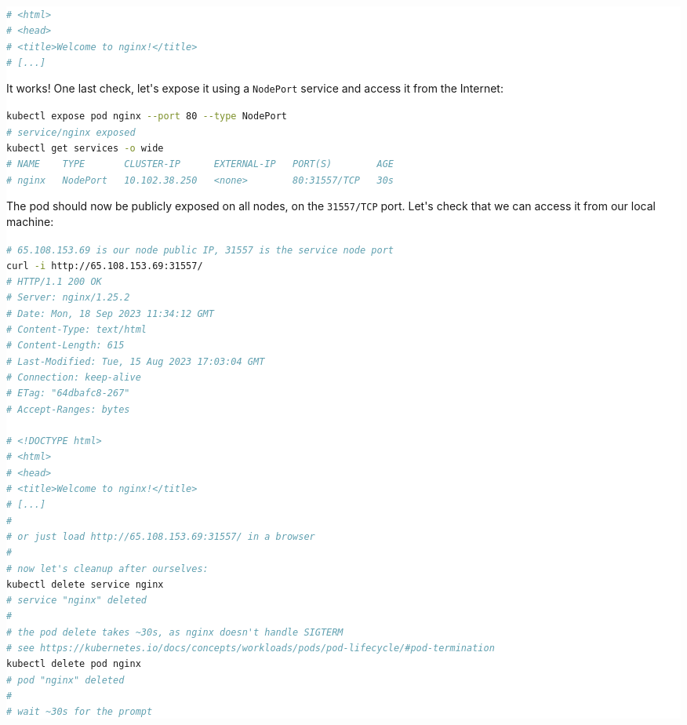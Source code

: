 ```sh
# <html>
# <head>
# <title>Welcome to nginx!</title>
# [...]
```

It works! One last check, let's expose it using a `NodePort` service and access it from the Internet:

```sh
kubectl expose pod nginx --port 80 --type NodePort
# service/nginx exposed
kubectl get services -o wide
# NAME    TYPE       CLUSTER-IP      EXTERNAL-IP   PORT(S)        AGE
# nginx   NodePort   10.102.38.250   <none>        80:31557/TCP   30s
```

The pod should now be publicly exposed on all nodes, on the `31557/TCP` port. Let's check that we can access it from our local machine:

```sh
# 65.108.153.69 is our node public IP, 31557 is the service node port
curl -i http://65.108.153.69:31557/
# HTTP/1.1 200 OK
# Server: nginx/1.25.2
# Date: Mon, 18 Sep 2023 11:34:12 GMT
# Content-Type: text/html
# Content-Length: 615
# Last-Modified: Tue, 15 Aug 2023 17:03:04 GMT
# Connection: keep-alive
# ETag: "64dbafc8-267"
# Accept-Ranges: bytes

# <!DOCTYPE html>
# <html>
# <head>
# <title>Welcome to nginx!</title>
# [...]
#
# or just load http://65.108.153.69:31557/ in a browser
#
# now let's cleanup after ourselves:
kubectl delete service nginx
# service "nginx" deleted
#
# the pod delete takes ~30s, as nginx doesn't handle SIGTERM
# see https://kubernetes.io/docs/concepts/workloads/pods/pod-lifecycle/#pod-termination
kubectl delete pod nginx
# pod "nginx" deleted
#
# wait ~30s for the prompt
```
